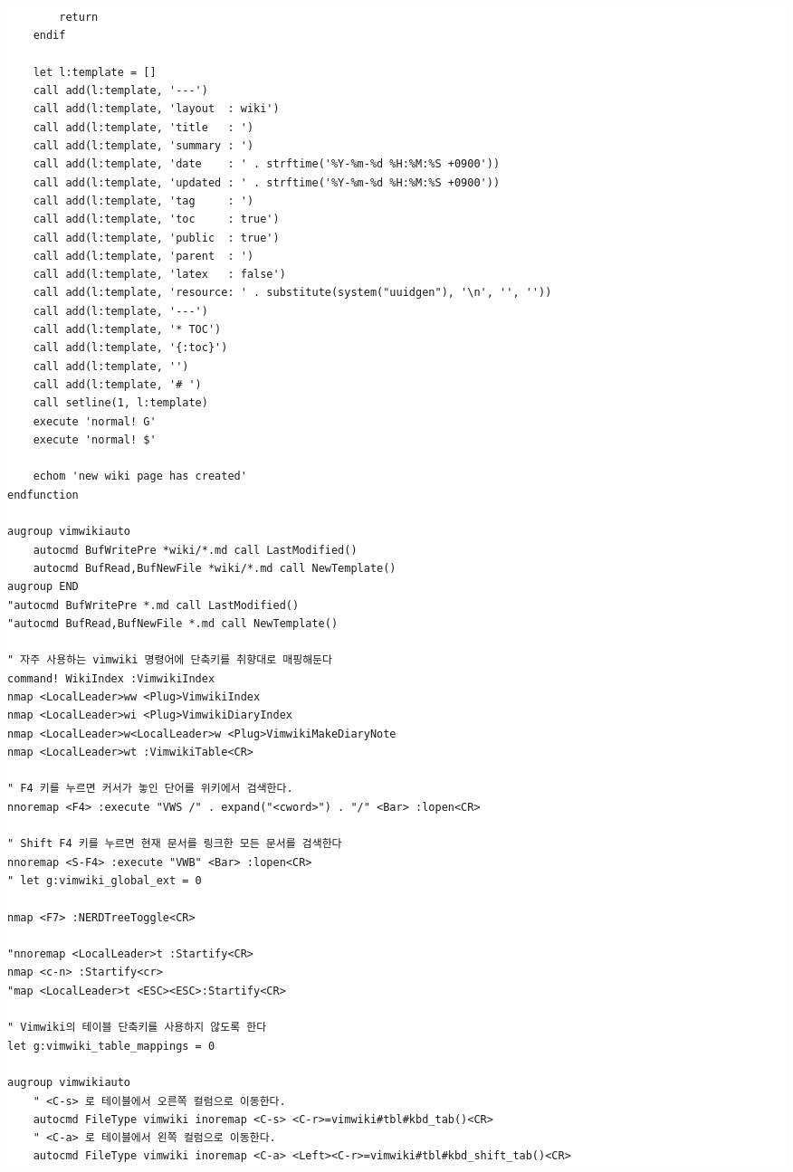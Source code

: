 ```viml
        return
    endif

    let l:template = []
    call add(l:template, '---')
    call add(l:template, 'layout  : wiki')
    call add(l:template, 'title   : ')
    call add(l:template, 'summary : ')
    call add(l:template, 'date    : ' . strftime('%Y-%m-%d %H:%M:%S +0900'))
    call add(l:template, 'updated : ' . strftime('%Y-%m-%d %H:%M:%S +0900'))
    call add(l:template, 'tag     : ')
    call add(l:template, 'toc     : true')
    call add(l:template, 'public  : true')
    call add(l:template, 'parent  : ')
    call add(l:template, 'latex   : false')
    call add(l:template, 'resource: ' . substitute(system("uuidgen"), '\n', '', ''))
    call add(l:template, '---')
    call add(l:template, '* TOC')
    call add(l:template, '{:toc}')
    call add(l:template, '')
    call add(l:template, '# ')
    call setline(1, l:template)
    execute 'normal! G'
    execute 'normal! $'

    echom 'new wiki page has created'
endfunction

augroup vimwikiauto
    autocmd BufWritePre *wiki/*.md call LastModified()
    autocmd BufRead,BufNewFile *wiki/*.md call NewTemplate()
augroup END
"autocmd BufWritePre *.md call LastModified()
"autocmd BufRead,BufNewFile *.md call NewTemplate()

" 자주 사용하는 vimwiki 명령어에 단축키를 취향대로 매핑해둔다
command! WikiIndex :VimwikiIndex
nmap <LocalLeader>ww <Plug>VimwikiIndex
nmap <LocalLeader>wi <Plug>VimwikiDiaryIndex
nmap <LocalLeader>w<LocalLeader>w <Plug>VimwikiMakeDiaryNote
nmap <LocalLeader>wt :VimwikiTable<CR>

" F4 키를 누르면 커서가 놓인 단어를 위키에서 검색한다.
nnoremap <F4> :execute "VWS /" . expand("<cword>") . "/" <Bar> :lopen<CR>

" Shift F4 키를 누르면 현재 문서를 링크한 모든 문서를 검색한다
nnoremap <S-F4> :execute "VWB" <Bar> :lopen<CR>
" let g:vimwiki_global_ext = 0

nmap <F7> :NERDTreeToggle<CR>

"nnoremap <LocalLeader>t :Startify<CR>
nmap <c-n> :Startify<cr>
"map <LocalLeader>t <ESC><ESC>:Startify<CR>

" Vimwiki의 테이블 단축키를 사용하지 않도록 한다
let g:vimwiki_table_mappings = 0

augroup vimwikiauto
    " <C-s> 로 테이블에서 오른쪽 컬럼으로 이동한다.
    autocmd FileType vimwiki inoremap <C-s> <C-r>=vimwiki#tbl#kbd_tab()<CR>
    " <C-a> 로 테이블에서 왼쪽 컬럼으로 이동한다.
    autocmd FileType vimwiki inoremap <C-a> <Left><C-r>=vimwiki#tbl#kbd_shift_tab()<CR>
```